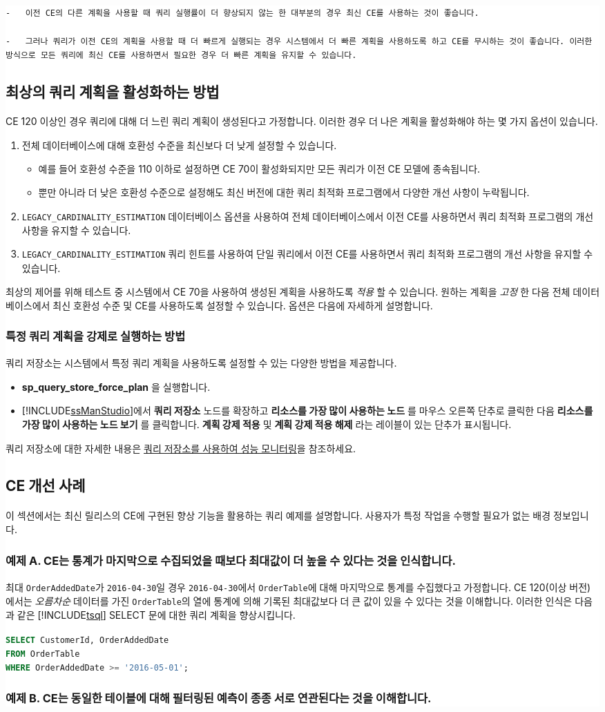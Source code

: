     -   이전 CE의 다른 계획을 사용할 때 쿼리 실행률이 더 향상되지 않는 한 대부분의 경우 최신 CE를 사용하는 것이 좋습니다.  
  
    -   그러나 쿼리가 이전 CE의 계획을 사용할 때 더 빠르게 실행되는 경우 시스템에서 더 빠른 계획을 사용하도록 하고 CE를 무시하는 것이 좋습니다. 이러한 방식으로 모든 쿼리에 최신 CE를 사용하면서 필요한 경우 더 빠른 계획을 유지할 수 있습니다.  
  
## <a name="how-to-activate-the-best-query-plan"></a>최상의 쿼리 계획을 활성화하는 방법  
  
CE 120 이상인 경우 쿼리에 대해 더 느린 쿼리 계획이 생성된다고 가정합니다. 이러한 경우 더 나은 계획을 활성화해야 하는 몇 가지 옵션이 있습니다.  
  
1. 전체 데이터베이스에 대해 호환성 수준을 최신보다 더 낮게 설정할 수 있습니다.  
  
   - 예를 들어 호환성 수준을 110 이하로 설정하면 CE 70이 활성화되지만 모든 쿼리가 이전 CE 모델에 종속됩니다.  
  
   - 뿐만 아니라 더 낮은 호환성 수준으로 설정해도 최신 버전에 대한 쿼리 최적화 프로그램에서 다양한 개선 사항이 누락됩니다.  
  
2. `LEGACY_CARDINALITY_ESTIMATION` 데이터베이스 옵션을 사용하여 전체 데이터베이스에서 이전 CE를 사용하면서 쿼리 최적화 프로그램의 개선 사항을 유지할 수 있습니다.   

3. `LEGACY_CARDINALITY_ESTIMATION` 쿼리 힌트를 사용하여 단일 쿼리에서 이전 CE를 사용하면서 쿼리 최적화 프로그램의 개선 사항을 유지할 수 있습니다.  
  
최상의 제어를 위해 테스트 중 시스템에서 CE 70을 사용하여 생성된 계획을 사용하도록 *적용* 할 수 있습니다. 원하는 계획을 *고정* 한 다음 전체 데이터베이스에서 최신 호환성 수준 및 CE를 사용하도록 설정할 수 있습니다. 옵션은 다음에 자세하게 설명합니다.  
  
### <a name="how-to-force-a-particular-query-plan"></a>특정 쿼리 계획을 강제로 실행하는 방법  
  
쿼리 저장소는 시스템에서 특정 쿼리 계획을 사용하도록 설정할 수 있는 다양한 방법을 제공합니다.  
  
- **sp_query_store_force_plan** 을 실행합니다.  
  
- [!INCLUDE[ssManStudio](../../includes/ssManStudio-md.md)]에서 **쿼리 저장소** 노드를 확장하고 **리소스를 가장 많이 사용하는 노드** 를 마우스 오른쪽 단추로 클릭한 다음 **리소스를 가장 많이 사용하는 노드 보기** 를 클릭합니다. **계획 강제 적용** 및 **계획 강제 적용 해제** 라는 레이블이 있는 단추가 표시됩니다.  
  
쿼리 저장소에 대한 자세한 내용은 [쿼리 저장소를 사용하여 성능 모니터링](../../relational-databases/performance/monitoring-performance-by-using-the-query-store.md)을 참조하세요.  
  
## <a name="examples-of-ce-improvements"></a>CE 개선 사례  
  
이 섹션에서는 최신 릴리스의 CE에 구현된 향상 기능을 활용하는 쿼리 예제를 설명합니다. 사용자가 특정 작업을 수행할 필요가 없는 배경 정보입니다.  
  
### <a name="example-a-ce-understands-maximum-value-might-be-higher-than-when-statistics-were-last-gathered"></a>예제 A. CE는 통계가 마지막으로 수집되었을 때보다 최대값이 더 높을 수 있다는 것을 인식합니다.  
  
최대 `OrderAddedDate`가 `2016-04-30`일 경우 `2016-04-30`에서 `OrderTable`에 대해 마지막으로 통계를 수집했다고 가정합니다. CE 120(이상 버전)에서는 *오름차순* 데이터를 가진 `OrderTable`의 열에 통계에 의해 기록된 최대값보다 더 큰 값이 있을 수 있다는 것을 이해합니다. 이러한 인식은 다음과 같은 [!INCLUDE[tsql](../../includes/tsql-md.md)] SELECT 문에 대한 쿼리 계획을 향상시킵니다.  
  
```sql  
SELECT CustomerId, OrderAddedDate  
FROM OrderTable  
WHERE OrderAddedDate >= '2016-05-01';  
```  
  
### <a name="example-b-ce-understands-that-filtered-predicates-on-the-same-table-are-often-correlated"></a>예제 B. CE는 동일한 테이블에 대해 필터링된 예측이 종종 서로 연관된다는 것을 이해합니다.  
  